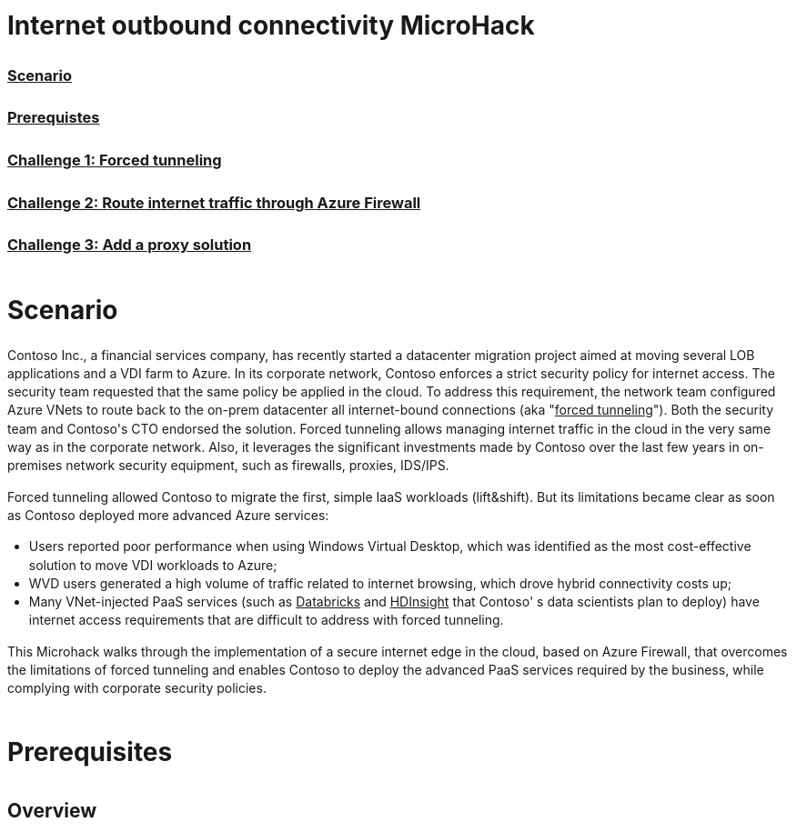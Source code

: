 # Internet outbound connectivity MicroHack

### [Scenario](#scenario)
### [Prerequistes](#prerequisites)

### [Challenge 1: Forced tunneling](#challenge-1-forced-tunneling-1)

### [Challenge 2: Route internet traffic through Azure Firewall](#challenge-2-route-internet-traffic-through-azure-firewall-1)

### [Challenge 3: Add a proxy solution](#challenge-3-add-a-proxy-solution-1)

# Scenario
Contoso Inc., a financial services company, has recently started a datacenter migration project aimed at moving several LOB applications and a VDI farm to Azure. In its corporate network, Contoso enforces a strict security policy for internet access. The security team requested that the same policy be applied in the cloud. To address this requirement, the network team configured Azure VNets to route back to the on-prem datacenter all internet-bound connections (aka "[forced tunneling](https://docs.microsoft.com/en-us/azure/vpn-gateway/vpn-gateway-forced-tunneling-rm)").  Both the security team and Contoso's CTO endorsed the solution. Forced tunneling allows managing internet traffic in the cloud in the very same way as in the corporate network. Also, it leverages the significant investments made by Contoso over the last few years in on-premises network security equipment, such as firewalls, proxies, IDS/IPS.

Forced tunneling allowed Contoso to migrate the first, simple IaaS workloads (lift&shift). But its limitations became clear as soon as Contoso deployed more advanced Azure services:

- Users reported poor performance when using Windows Virtual Desktop, which was identified as the most cost-effective solution to move VDI workloads to Azure;
- WVD users generated a high volume of traffic related to internet browsing, which drove hybrid connectivity costs up;
- Many VNet-injected PaaS services (such as [Databricks](https://docs.microsoft.com/en-us/azure/databricks/administration-guide/cloud-configurations/azure/on-prem-network) and [HDInsight](https://docs.microsoft.com/en-us/azure/hdinsight/control-network-traffic#forced-tunneling-to-on-premises) that Contoso' s data scientists plan to deploy) have internet access requirements that are difficult to address with forced tunneling.  

This Microhack walks through the implementation of a secure internet edge in the cloud, based on Azure Firewall, that overcomes the limitations of forced tunneling and enables Contoso to deploy the advanced PaaS services required by the business, while complying with corporate security policies.
# Prerequisites
## Overview
